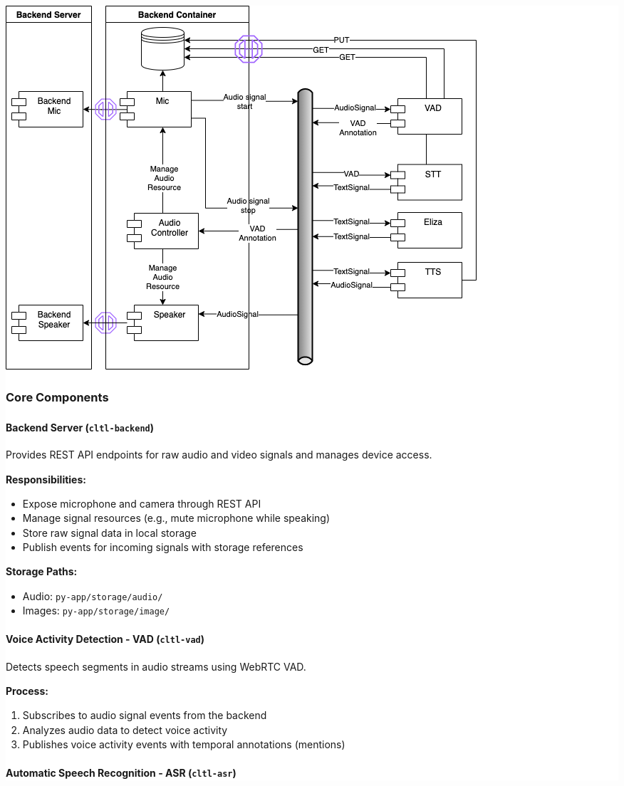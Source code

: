 ![Eliza App Architecture](doc/ElizaCombot.png)

### Core Components

#### Backend Server (`cltl-backend`)

Provides REST API endpoints for raw audio and video signals and manages device access.

**Responsibilities:**
- Expose microphone and camera through REST API
- Manage signal resources (e.g., mute microphone while speaking)
- Store raw signal data in local storage
- Publish events for incoming signals with storage references

**Storage Paths:**
- Audio: `py-app/storage/audio/`
- Images: `py-app/storage/image/`

#### Voice Activity Detection - VAD (`cltl-vad`)

Detects speech segments in audio streams using WebRTC VAD.

**Process:**
1. Subscribes to audio signal events from the backend
2. Analyzes audio data to detect voice activity
3. Publishes voice activity events with temporal annotations (mentions)

#### Automatic Speech Recognition - ASR (`cltl-asr`)
